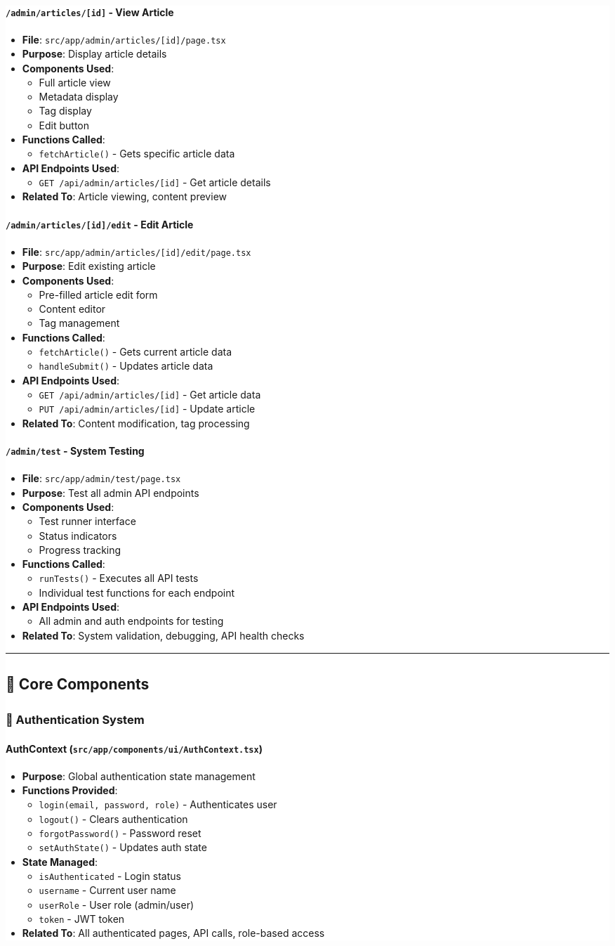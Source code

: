 #### **`/admin/articles/[id]` - View Article**
- **File**: `src/app/admin/articles/[id]/page.tsx`
- **Purpose**: Display article details
- **Components Used**:
  - Full article view
  - Metadata display
  - Tag display
  - Edit button
- **Functions Called**:
  - `fetchArticle()` - Gets specific article data
- **API Endpoints Used**:
  - `GET /api/admin/articles/[id]` - Get article details
- **Related To**: Article viewing, content preview

#### **`/admin/articles/[id]/edit` - Edit Article**
- **File**: `src/app/admin/articles/[id]/edit/page.tsx`
- **Purpose**: Edit existing article
- **Components Used**:
  - Pre-filled article edit form
  - Content editor
  - Tag management
- **Functions Called**:
  - `fetchArticle()` - Gets current article data
  - `handleSubmit()` - Updates article data
- **API Endpoints Used**:
  - `GET /api/admin/articles/[id]` - Get article data
  - `PUT /api/admin/articles/[id]` - Update article
- **Related To**: Content modification, tag processing

#### **`/admin/test` - System Testing**
- **File**: `src/app/admin/test/page.tsx`
- **Purpose**: Test all admin API endpoints
- **Components Used**:
  - Test runner interface
  - Status indicators
  - Progress tracking
- **Functions Called**:
  - `runTests()` - Executes all API tests
  - Individual test functions for each endpoint
- **API Endpoints Used**:
  - All admin and auth endpoints for testing
- **Related To**: System validation, debugging, API health checks

---

## 🔧 **Core Components**

### **🔐 Authentication System**

#### **AuthContext** (`src/app/components/ui/AuthContext.tsx`)
- **Purpose**: Global authentication state management
- **Functions Provided**:
  - `login(email, password, role)` - Authenticates user
  - `logout()` - Clears authentication
  - `forgotPassword()` - Password reset
  - `setAuthState()` - Updates auth state
- **State Managed**:
  - `isAuthenticated` - Login status
  - `username` - Current user name
  - `userRole` - User role (admin/user)
  - `token` - JWT token
- **Related To**: All authenticated pages, API calls, role-based access